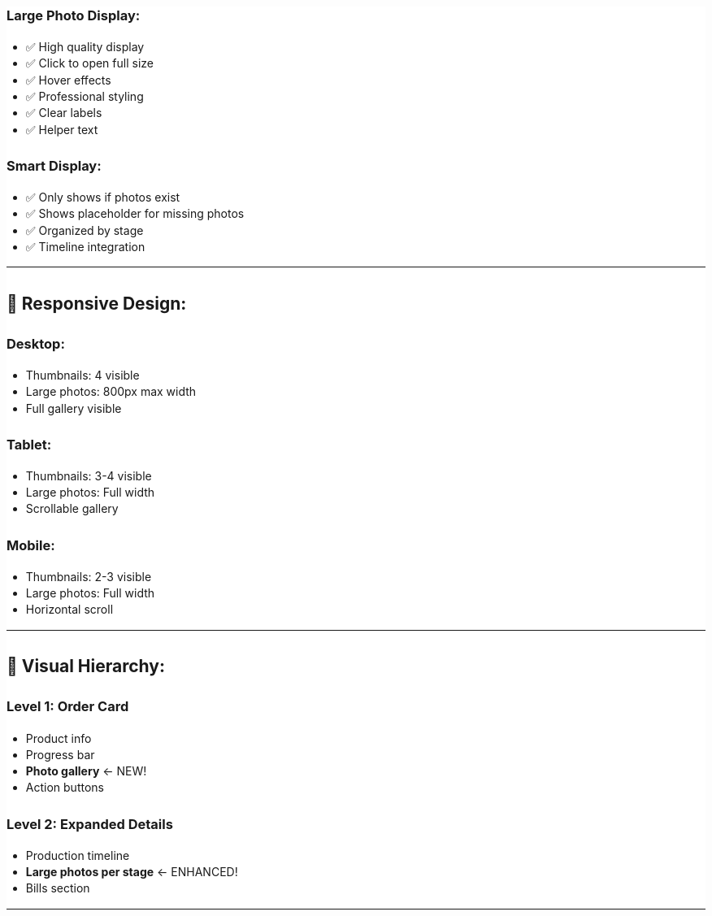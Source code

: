 ### **Large Photo Display:**
- ✅ High quality display
- ✅ Click to open full size
- ✅ Hover effects
- ✅ Professional styling
- ✅ Clear labels
- ✅ Helper text

### **Smart Display:**
- ✅ Only shows if photos exist
- ✅ Shows placeholder for missing photos
- ✅ Organized by stage
- ✅ Timeline integration

---

## 📱 Responsive Design:

### **Desktop:**
- Thumbnails: 4 visible
- Large photos: 800px max width
- Full gallery visible

### **Tablet:**
- Thumbnails: 3-4 visible
- Large photos: Full width
- Scrollable gallery

### **Mobile:**
- Thumbnails: 2-3 visible
- Large photos: Full width
- Horizontal scroll

---

## 🎨 Visual Hierarchy:

### **Level 1: Order Card**
- Product info
- Progress bar
- **Photo gallery** ← NEW!
- Action buttons

### **Level 2: Expanded Details**
- Production timeline
- **Large photos per stage** ← ENHANCED!
- Bills section

---